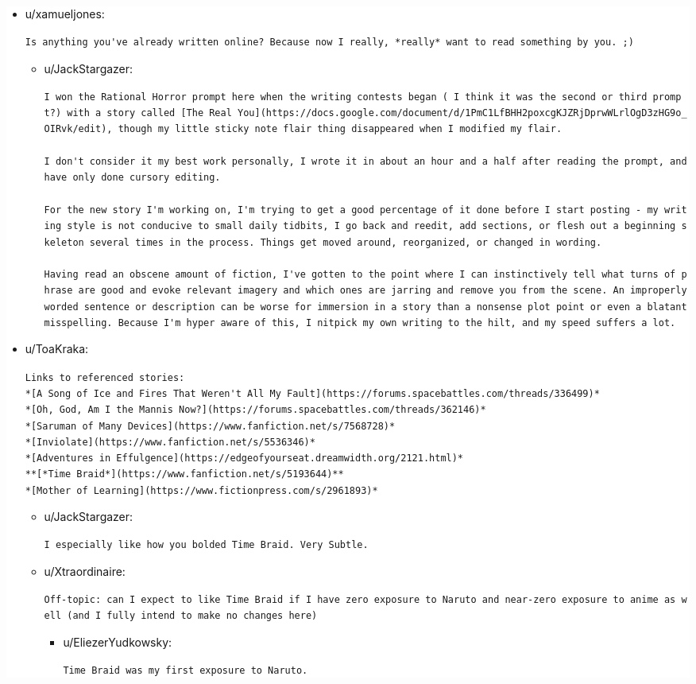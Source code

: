   - u/xamueljones:
    ```
    Is anything you've already written online? Because now I really, *really* want to read something by you. ;)
    ```

    - u/JackStargazer:
      ```
      I won the Rational Horror prompt here when the writing contests began ( I think it was the second or third prompt?) with a story called [The Real You](https://docs.google.com/document/d/1PmC1LfBHH2poxcgKJZRjDprwWLrlOgD3zHG9o_OIRvk/edit), though my little sticky note flair thing disappeared when I modified my flair.

      I don't consider it my best work personally, I wrote it in about an hour and a half after reading the prompt, and have only done cursory editing. 

      For the new story I'm working on, I'm trying to get a good percentage of it done before I start posting - my writing style is not conducive to small daily tidbits, I go back and reedit, add sections, or flesh out a beginning skeleton several times in the process. Things get moved around, reorganized, or changed in wording. 

      Having read an obscene amount of fiction, I've gotten to the point where I can instinctively tell what turns of phrase are good and evoke relevant imagery and which ones are jarring and remove you from the scene. An improperly worded sentence or description can be worse for immersion in a story than a nonsense plot point or even a blatant misspelling. Because I'm hyper aware of this, I nitpick my own writing to the hilt, and my speed suffers a lot.
      ```

- u/ToaKraka:
  ```
  Links to referenced stories:  
  *[A Song of Ice and Fires That Weren't All My Fault](https://forums.spacebattles.com/threads/336499)*  
  *[Oh, God, Am I the Mannis Now?](https://forums.spacebattles.com/threads/362146)*  
  *[Saruman of Many Devices](https://www.fanfiction.net/s/7568728)*  
  *[Inviolate](https://www.fanfiction.net/s/5536346)*  
  *[Adventures in Effulgence](https://edgeofyourseat.dreamwidth.org/2121.html)*  
  **[*Time Braid*](https://www.fanfiction.net/s/5193644)**  
  *[Mother of Learning](https://www.fictionpress.com/s/2961893)*
  ```

  - u/JackStargazer:
    ```
    I especially like how you bolded Time Braid. Very Subtle.
    ```

  - u/Xtraordinaire:
    ```
    Off-topic: can I expect to like Time Braid if I have zero exposure to Naruto and near-zero exposure to anime as well (and I fully intend to make no changes here)
    ```

    - u/EliezerYudkowsky:
      ```
      Time Braid was my first exposure to Naruto.
      ```
